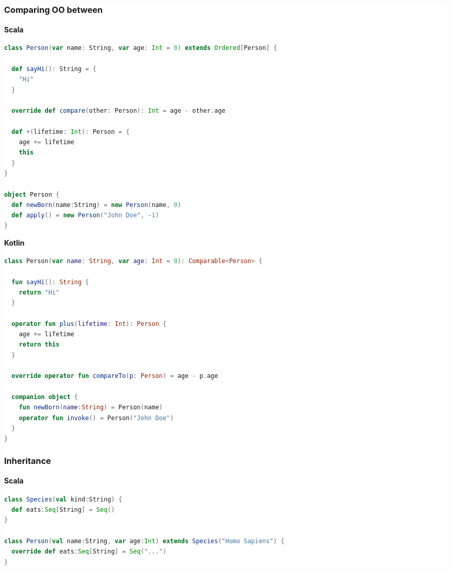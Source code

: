 ### Comparing OO between

**Scala**

```scala
class Person(var name: String, var age: Int = 0) extends Ordered[Person] {
  
  def sayHi(): String = {
    "Hi"
  }
  
  override def compare(other: Person): Int = age - other.age

  def +(lifetime: Int): Person = {
    age += lifetime
    this
  }
}

object Person {
  def newBorn(name:String) = new Person(name, 0)
  def apply() = new Person("John Doe", -1)
}
```

**Kotlin**

```kotlin
class Person(var name: String, var age: Int = 0): Comparable<Person> {
  
  fun sayHi(): String {
    return "Hi"
  }

  operator fun plus(lifetime: Int): Person {
    age += lifetime
    return this
  }

  override operator fun compareTo(p: Person) = age - p.age
  
  companion object {
    fun newBorn(name:String) = Person(name)
    operator fun invoke() = Person("John Doe")
  }
}
```

### Inheritance

**Scala**

```scala
class Species(val kind:String) {
  def eats:Seq[String] = Seq()
}

class Person(val name:String, var age:Int) extends Species("Homo Sapiens") {
  override def eats:Seq[String] = Seq("...")
}
```

